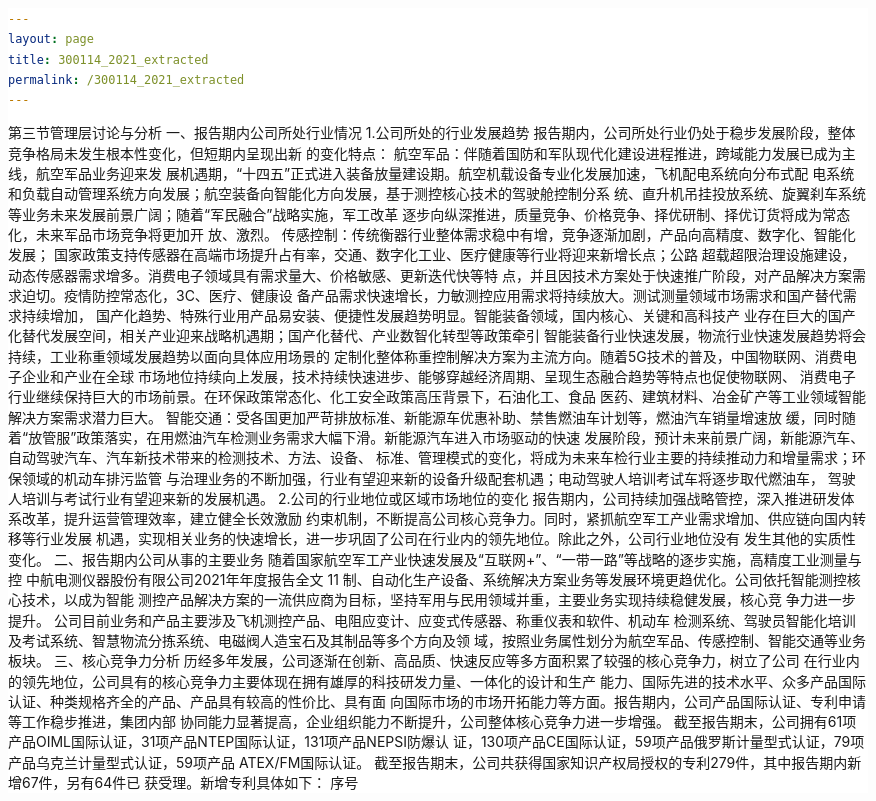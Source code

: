 ```yaml
---
layout: page
title: 300114_2021_extracted
permalink: /300114_2021_extracted
---
```


第三节管理层讨论与分析
一、报告期内公司所处行业情况
1.公司所处的行业发展趋势
报告期内，公司所处行业仍处于稳步发展阶段，整体竞争格局未发生根本性变化，但短期内呈现出新
的变化特点：
航空军品：伴随着国防和军队现代化建设进程推进，跨域能力发展已成为主线，航空军品业务迎来发
展机遇期，“十四五”正式进入装备放量建设期。航空机载设备专业化发展加速，飞机配电系统向分布式配
电系统和负载自动管理系统方向发展；航空装备向智能化方向发展，基于测控核心技术的驾驶舱控制分系
统、直升机吊挂投放系统、旋翼刹车系统等业务未来发展前景广阔；随着“军民融合”战略实施，军工改革
逐步向纵深推进，质量竞争、价格竞争、择优研制、择优订货将成为常态化，未来军品市场竞争将更加开
放、激烈。
传感控制：传统衡器行业整体需求稳中有增，竞争逐渐加剧，产品向高精度、数字化、智能化发展；
国家政策支持传感器在高端市场提升占有率，交通、数字化工业、医疗健康等行业将迎来新增长点；公路
超载超限治理设施建设，动态传感器需求增多。消费电子领域具有需求量大、价格敏感、更新迭代快等特
点，并且因技术方案处于快速推广阶段，对产品解决方案需求迫切。疫情防控常态化，3C、医疗、健康设
备产品需求快速增长，力敏测控应用需求将持续放大。测试测量领域市场需求和国产替代需求持续增加，
国产化趋势、特殊行业用产品易安装、便捷性发展趋势明显。智能装备领域，国内核心、关键和高科技产
业存在巨大的国产化替代发展空间，相关产业迎来战略机遇期；国产化替代、产业数智化转型等政策牵引
智能装备行业快速发展，物流行业快速发展趋势将会持续，工业称重领域发展趋势以面向具体应用场景的
定制化整体称重控制解决方案为主流方向。随着5G技术的普及，中国物联网、消费电子企业和产业在全球
市场地位持续向上发展，技术持续快速进步、能够穿越经济周期、呈现生态融合趋势等特点也促使物联网、
消费电子行业继续保持巨大的市场前景。在环保政策常态化、化工安全政策高压背景下，石油化工、食品
医药、建筑材料、冶金矿产等工业领域智能解决方案需求潜力巨大。
智能交通：受各国更加严苛排放标准、新能源车优惠补助、禁售燃油车计划等，燃油汽车销量增速放
缓，同时随着“放管服”政策落实，在用燃油汽车检测业务需求大幅下滑。新能源汽车进入市场驱动的快速
发展阶段，预计未来前景广阔，新能源汽车、自动驾驶汽车、汽车新技术带来的检测技术、方法、设备、
标准、管理模式的变化，将成为未来车检行业主要的持续推动力和增量需求；环保领域的机动车排污监管
与治理业务的不断加强，行业有望迎来新的设备升级配套机遇；电动驾驶人培训考试车将逐步取代燃油车，
驾驶人培训与考试行业有望迎来新的发展机遇。
2.公司的行业地位或区域市场地位的变化
报告期内，公司持续加强战略管控，深入推进研发体系改革，提升运营管理效率，建立健全长效激励
约束机制，不断提高公司核心竞争力。同时，紧抓航空军工产业需求增加、供应链向国内转移等行业发展
机遇，实现相关业务的快速增长，进一步巩固了公司在行业内的领先地位。除此之外，公司行业地位没有
发生其他的实质性变化。
二、报告期内公司从事的主要业务
随着国家航空军工产业快速发展及“互联网+”、“一带一路”等战略的逐步实施，高精度工业测量与控
中航电测仪器股份有限公司2021年年度报告全文
11
制、自动化生产设备、系统解决方案业务等发展环境更趋优化。公司依托智能测控核心技术，以成为智能
测控产品解决方案的一流供应商为目标，坚持军用与民用领域并重，主要业务实现持续稳健发展，核心竞
争力进一步提升。
公司目前业务和产品主要涉及飞机测控产品、电阻应变计、应变式传感器、称重仪表和软件、机动车
检测系统、驾驶员智能化培训及考试系统、智慧物流分拣系统、电磁阀人造宝石及其制品等多个方向及领
域，按照业务属性划分为航空军品、传感控制、智能交通等业务板块。
三、核心竞争力分析
历经多年发展，公司逐渐在创新、高品质、快速反应等多方面积累了较强的核心竞争力，树立了公司
在行业内的领先地位，公司具有的核心竞争力主要体现在拥有雄厚的科技研发力量、一体化的设计和生产
能力、国际先进的技术水平、众多产品国际认证、种类规格齐全的产品、产品具有较高的性价比、具有面
向国际市场的市场开拓能力等方面。报告期内，公司产品国际认证、专利申请等工作稳步推进，集团内部
协同能力显著提高，企业组织能力不断提升，公司整体核心竞争力进一步增强。
截至报告期末，公司拥有61项产品OIML国际认证，31项产品NTEP国际认证，131项产品NEPSI防爆认
证，130项产品CE国际认证，59项产品俄罗斯计量型式认证，79项产品乌克兰计量型式认证，59项产品
ATEX/FM国际认证。
截至报告期末，公司共获得国家知识产权局授权的专利279件，其中报告期内新增67件，另有64件已
获受理。新增专利具体如下：
序号